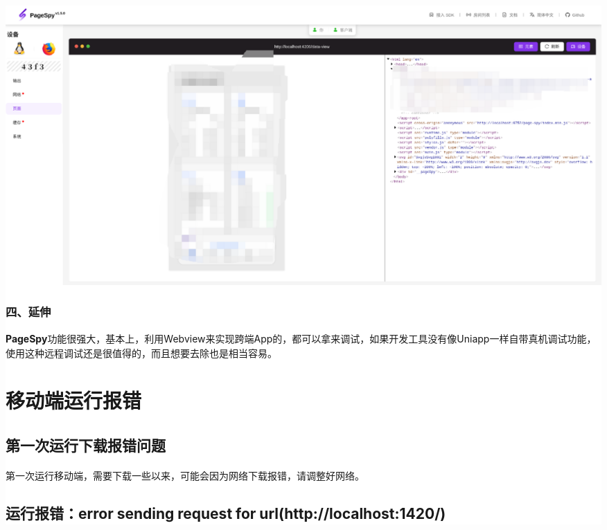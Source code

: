 ![image-20241008032452401](./Tauri2移动端开发和打包.assets/image-20241008032452401.png)



### 四、延伸

**PageSpy**功能很强大，基本上，利用Webview来实现跨端App的，都可以拿来调试，如果开发工具没有像Uniapp一样自带真机调试功能，使用这种远程调试还是很值得的，而且想要去除也是相当容易。

# 移动端运行报错

## 第一次运行下载报错问题

第一次运行移动端，需要下载一些以来，可能会因为网络下载报错，请调整好网络。



## 运行报错：error sending request for url(http://localhost:1420/)
